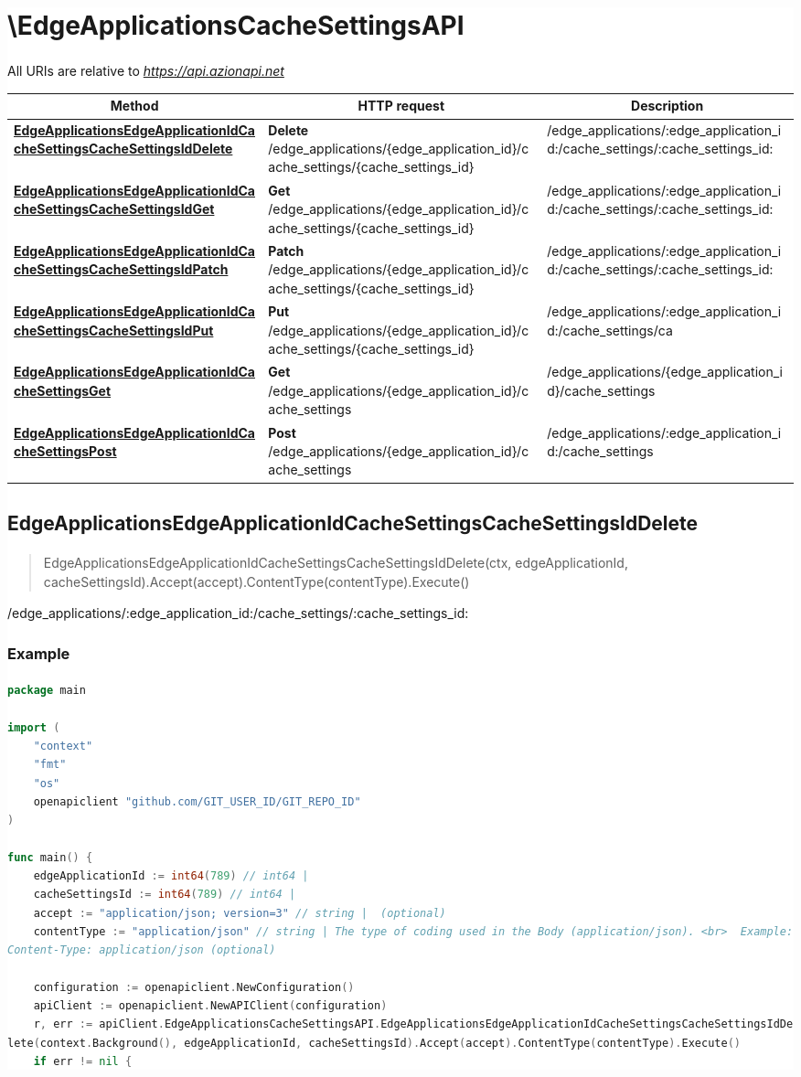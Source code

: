 # \EdgeApplicationsCacheSettingsAPI

All URIs are relative to *https://api.azionapi.net*

Method | HTTP request | Description
------------- | ------------- | -------------
[**EdgeApplicationsEdgeApplicationIdCacheSettingsCacheSettingsIdDelete**](EdgeApplicationsCacheSettingsAPI.md#EdgeApplicationsEdgeApplicationIdCacheSettingsCacheSettingsIdDelete) | **Delete** /edge_applications/{edge_application_id}/cache_settings/{cache_settings_id} | /edge_applications/:edge_application_id:/cache_settings/:cache_settings_id:
[**EdgeApplicationsEdgeApplicationIdCacheSettingsCacheSettingsIdGet**](EdgeApplicationsCacheSettingsAPI.md#EdgeApplicationsEdgeApplicationIdCacheSettingsCacheSettingsIdGet) | **Get** /edge_applications/{edge_application_id}/cache_settings/{cache_settings_id} | /edge_applications/:edge_application_id:/cache_settings/:cache_settings_id:
[**EdgeApplicationsEdgeApplicationIdCacheSettingsCacheSettingsIdPatch**](EdgeApplicationsCacheSettingsAPI.md#EdgeApplicationsEdgeApplicationIdCacheSettingsCacheSettingsIdPatch) | **Patch** /edge_applications/{edge_application_id}/cache_settings/{cache_settings_id} | /edge_applications/:edge_application_id:/cache_settings/:cache_settings_id:
[**EdgeApplicationsEdgeApplicationIdCacheSettingsCacheSettingsIdPut**](EdgeApplicationsCacheSettingsAPI.md#EdgeApplicationsEdgeApplicationIdCacheSettingsCacheSettingsIdPut) | **Put** /edge_applications/{edge_application_id}/cache_settings/{cache_settings_id} | /edge_applications/:edge_application_id:/cache_settings/ca
[**EdgeApplicationsEdgeApplicationIdCacheSettingsGet**](EdgeApplicationsCacheSettingsAPI.md#EdgeApplicationsEdgeApplicationIdCacheSettingsGet) | **Get** /edge_applications/{edge_application_id}/cache_settings | /edge_applications/{edge_application_id}/cache_settings
[**EdgeApplicationsEdgeApplicationIdCacheSettingsPost**](EdgeApplicationsCacheSettingsAPI.md#EdgeApplicationsEdgeApplicationIdCacheSettingsPost) | **Post** /edge_applications/{edge_application_id}/cache_settings | /edge_applications/:edge_application_id:/cache_settings



## EdgeApplicationsEdgeApplicationIdCacheSettingsCacheSettingsIdDelete

> EdgeApplicationsEdgeApplicationIdCacheSettingsCacheSettingsIdDelete(ctx, edgeApplicationId, cacheSettingsId).Accept(accept).ContentType(contentType).Execute()

/edge_applications/:edge_application_id:/cache_settings/:cache_settings_id:

### Example

```go
package main

import (
	"context"
	"fmt"
	"os"
	openapiclient "github.com/GIT_USER_ID/GIT_REPO_ID"
)

func main() {
	edgeApplicationId := int64(789) // int64 | 
	cacheSettingsId := int64(789) // int64 | 
	accept := "application/json; version=3" // string |  (optional)
	contentType := "application/json" // string | The type of coding used in the Body (application/json). <br>  Example: Content-Type: application/json (optional)

	configuration := openapiclient.NewConfiguration()
	apiClient := openapiclient.NewAPIClient(configuration)
	r, err := apiClient.EdgeApplicationsCacheSettingsAPI.EdgeApplicationsEdgeApplicationIdCacheSettingsCacheSettingsIdDelete(context.Background(), edgeApplicationId, cacheSettingsId).Accept(accept).ContentType(contentType).Execute()
	if err != nil {
```